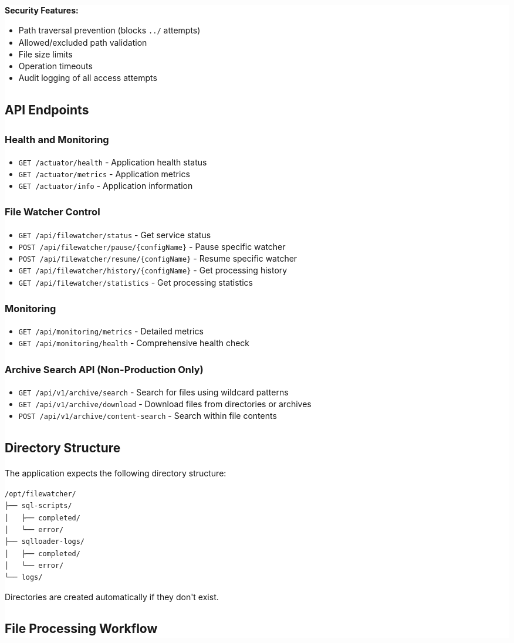 **Security Features:**
- Path traversal prevention (blocks `../` attempts)
- Allowed/excluded path validation
- File size limits
- Operation timeouts
- Audit logging of all access attempts

## API Endpoints

### Health and Monitoring

- `GET /actuator/health` - Application health status
- `GET /actuator/metrics` - Application metrics
- `GET /actuator/info` - Application information

### File Watcher Control

- `GET /api/filewatcher/status` - Get service status
- `POST /api/filewatcher/pause/{configName}` - Pause specific watcher
- `POST /api/filewatcher/resume/{configName}` - Resume specific watcher
- `GET /api/filewatcher/history/{configName}` - Get processing history
- `GET /api/filewatcher/statistics` - Get processing statistics

### Monitoring

- `GET /api/monitoring/metrics` - Detailed metrics
- `GET /api/monitoring/health` - Comprehensive health check

### Archive Search API (Non-Production Only)

- `GET /api/v1/archive/search` - Search for files using wildcard patterns
- `GET /api/v1/archive/download` - Download files from directories or archives
- `POST /api/v1/archive/content-search` - Search within file contents

## Directory Structure

The application expects the following directory structure:

```
/opt/filewatcher/
├── sql-scripts/
│   ├── completed/
│   └── error/
├── sqlloader-logs/
│   ├── completed/
│   └── error/
└── logs/
```

Directories are created automatically if they don't exist.

## File Processing Workflow
